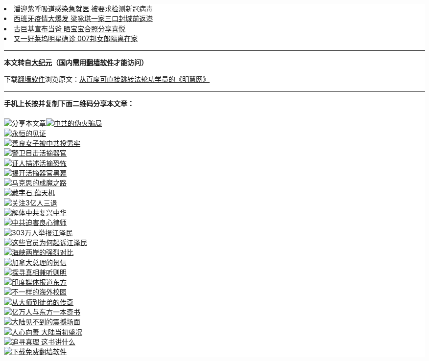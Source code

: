 <li><a href="/gb/20/3/15/n11942781.md#1">潘迎紫呼吸道感染急就医 被要求检测新冠病毒</a></li>
<li><a href="/gb/20/3/15/n11942415.md#1">西班牙疫情大爆发 梁咏琪一家三口封城前返港</a></li>
<li><a href="/gb/20/3/16/n11943288.md#1">古巨基宣布当爸 晒宝宝合照分享喜悦</a></li>
<li><a href="/gb/20/3/16/n11943213.md#1">又一好莱坞明星确诊 007邦女郎隔离在家</a></li>
<hr>

<strong>本文转自<a href="https://www.epochtimes.com">大纪元</a>（国内需用<a href="https://github.com/bannedbook/fanqiang/wiki">翻墙软件</a>才能访问）</strong><p>下载<a href="https://github.com/bannedbook/fanqiang/wiki">翻墙软件</a>浏览原文：<a href="https://www.epochtimes.com/gb/14/10/6/n4265691.htm">从百度可直接跳转法轮功学员的《明慧网》</a></p><hr>

<strong>手机上长按并复制下面二维码分享本文章：</strong><br><br><img src="http://d1p1.ip.zn2.us/v.php?action=qrcode&url=/gb/14/10/6/n4265691.md%231" title="分享本文章"></td><td VALIGN=TOP><a href="/gb/16/1/21/n4622075.md?dfh#1" target="_blank"><img src="https://raw.githubusercontent.com/tjvrql262/djy/master/gb/300/wei-f1.jpg" title="中共的伪火骗局"  alt="中共的伪火骗局"></a><br><a href="https://github.com/tjvrql262/www/blob/master/README.md?dfh#9" target="_blank"><img src="https://raw.githubusercontent.com/tjvrql262/djy/master/gb/300/yong-h.jpg" title="永恒的见证"  alt="永恒的见证"></a><br><a href="/gb/13/9/29/n3974789.md?dfh#1" target="_blank"><img src="https://raw.githubusercontent.com/tjvrql262/djy/master/gb/300/shang-lnz.jpg" title="善良女子被中共投男牢"  alt="善良女子被中共投男牢"></a><br><a href="/gb/16/3/16/n4663449.md?dfh#1" target="_blank"><img src="https://raw.githubusercontent.com/tjvrql262/djy/master/gb/300/huo-z3.jpg" title="警卫目击活摘器官"  alt="警卫目击活摘器官"></a><br><a href="/gb/16/8/7/n8177641.md?dfh#1" target="_blank"><img src="https://raw.githubusercontent.com/tjvrql262/djy/master/gb/300/huo-z4.jpg" title="证人描述活摘恐怖"  alt="证人描述活摘恐怖"></a><br><a href="/gb/10/4/19/n2881569.md?dfh#1" target="_blank"><img src="https://raw.githubusercontent.com/tjvrql262/djy/master/gb/300/huo-z1.jpg" title="揭开活摘器官黑幕"  alt="揭开活摘器官黑幕"></a><br><a href="/gb/10/11/7/n3077476.md?dfh#1" target="_blank"><img src="https://raw.githubusercontent.com/tjvrql262/djy/master/gb/300/ma-ks.jpg" title="马克思的成魔之路"  alt="马克思的成魔之路"></a><br><a href="/gb/14/6/9/n4173977.md?dfh#1" target="_blank"><img src="https://raw.githubusercontent.com/tjvrql262/djy/master/gb/300/chang-zs.jpg" title="藏字石 蕴天机"  alt="藏字石 蕴天机"></a><br><a href="/gb/18/5/10/n10381511.md?dfh#1" target="_blank"><img src="https://raw.githubusercontent.com/tjvrql262/djy/master/gb/300/st1.jpg" title="关注3亿人三退"  alt="关注3亿人三退"></a><br><a href="/gb/18/3/21/n10237682.md?dfh#1" target="_blank"><img src="https://raw.githubusercontent.com/tjvrql262/djy/master/gb/300/jie-t.jpg" title="解体中共复兴中华"  alt="解体中共复兴中华"></a><br><a href="/gb/9/2/9/n2422991.md?dfh#1" target="_blank"><img src="https://raw.githubusercontent.com/tjvrql262/djy/master/gb/300/gao-zs.jpg" title="中共迫害良心律师"  alt="中共迫害良心律师"></a><br><a href="/gb/18/12/9/n10900044.md?dfh#1" target="_blank"><img src="https://raw.githubusercontent.com/tjvrql262/djy/master/gb/300/sj1.jpg" title="303万人举报江泽民"  alt="303万人举报江泽民"></a><br><a href="/gb/18/8/28/n10672014.md?dfh#1" target="_blank"><img src="https://raw.githubusercontent.com/tjvrql262/djy/master/gb/300/sj2.jpg" title="这些官员为何起诉江泽民"  alt="这些官员为何起诉江泽民"></a><br><a href="/gb/8/12/18/n2367165.md?dfh#1" target="_blank"><img src="https://raw.githubusercontent.com/tjvrql262/djy/master/gb/300/liangan.jpg" title="海峡两岸的强烈对比"  alt="海峡两岸的强烈对比"></a><br><a href="/gb/15/12/10/n4593139.md?dfh#1" target="_blank"><img src="https://raw.githubusercontent.com/tjvrql262/djy/master/gb/300/jia-ndzl.jpg" title="加拿大总理的贺信"  alt="加拿大总理的贺信"></a><br><a href="/gb/11/6/17/n3289382.md?dfh#1" target="_blank"><img src="https://raw.githubusercontent.com/tjvrql262/djy/master/gb/300/xiao-wd.jpg" title="探寻真相兼听则明"  alt="探寻真相兼听则明"></a><br><a href="/gb/18/10/27/n10812623.md?dfh#1" target="_blank"><img src="https://raw.githubusercontent.com/tjvrql262/djy/master/gb/300/yindu.jpg" title="印度媒体报道东方"  alt="印度媒体报道东方"></a><br><a href="/gb/18/6/9/n10469652.md?dfh#1" target="_blank"><img src="https://raw.githubusercontent.com/tjvrql262/djy/master/gb/300/xie-j.jpg" title="不一样的海外校园"  alt="不一样的海外校园"></a><br><a href="/gb/7/4/5/n1669415.md?dfh#1" target="_blank"><img src="https://raw.githubusercontent.com/tjvrql262/djy/master/gb/300/li-up.jpg" title="从大师到徒弟的传奇"  alt="从大师到徒弟的传奇"></a><br><a href="/gb/17/5/26/n9191512.md?dfh#1" target="_blank"><img src="https://raw.githubusercontent.com/tjvrql262/djy/master/gb/300/zfl2.jpg" title="亿万人与东方一本奇书"  alt="亿万人与东方一本奇书"></a><br><a href="/gb/13/11/27/n4020290.md?dfh#1" target="_blank"><img src="https://raw.githubusercontent.com/tjvrql262/djy/master/gb/300/zhen-h.jpg" title="大陆见不到的震撼场面"  alt="大陆见不到的震撼场面"></a><br><a href="/gb/15/7/17/n4482910.md?dfh#1" target="_blank"><img src="https://raw.githubusercontent.com/tjvrql262/djy/master/gb/300/dalu-sk.jpg" title="人心向善 大陆当初盛况"  alt="人心向善 大陆当初盛况"></a><br><a href="/gb/19/1/5/n10955468.md?dfh#1" target="_blank"><img src="https://raw.githubusercontent.com/tjvrql262/djy/master/gb/300/zfl1.jpg" title="追寻真理 这书讲什么"  alt="追寻真理 这书讲什么"></a><br><a href="https://github.com/bannedbook/fanqiang/wiki" target="_blank"><img src="https://raw.githubusercontent.com/tjvrql262/djy/master/gb/300/fq1.jpg" title="下载免费翻墙软件"  alt="下载免费翻墙软件"></a><br></td></tr></table>